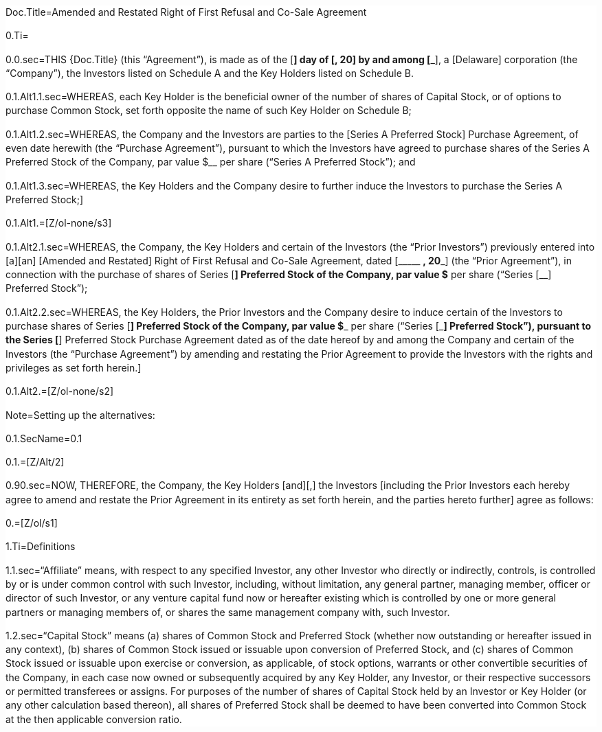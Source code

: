 Doc.Title=Amended and Restated Right of First Refusal and Co-Sale Agreement

0.Ti=</i>

0.0.sec=THIS {Doc.Title} (this “Agreement”), is made as of the [__] day of [________, 20__] by and among [_____], a [Delaware] corporation (the “Company”), the Investors listed on Schedule A and the Key Holders listed on Schedule B.

0.1.Alt1.1.sec=WHEREAS, each Key Holder is the beneficial owner of the number of shares of Capital Stock, or of options to purchase Common Stock, set forth opposite the name of such Key Holder on Schedule B; 

0.1.Alt1.2.sec=WHEREAS, the Company and the Investors are parties to the [Series A Preferred Stock] Purchase Agreement, of even date herewith (the “Purchase Agreement”), pursuant to which the Investors have agreed to purchase shares of the Series A Preferred Stock of the Company, par value $__ per share (“Series A Preferred Stock”); and

0.1.Alt1.3.sec=WHEREAS, the Key Holders and the Company desire to further induce the Investors to purchase the Series A Preferred Stock;]

0.1.Alt1.=[Z/ol-none/s3]

0.1.Alt2.1.sec=WHEREAS, the Company, the Key Holders and certain of the Investors (the “Prior Investors”) previously entered into [a][an] [Amended and Restated] Right of First Refusal and Co-Sale Agreement, dated [_____ __, 20___] (the “Prior Agreement”), in connection with the purchase of shares of Series [__] Preferred Stock of the Company, par value $__ per share (“Series [__] Preferred Stock”);

0.1.Alt2.2.sec=WHEREAS, the Key Holders, the Prior Investors and the Company desire to induce certain of the Investors to purchase shares of Series [__] Preferred Stock of the Company, par value $___ per share (“Series [___] Preferred Stock”), pursuant to the Series [__] Preferred Stock Purchase Agreement dated as of the date hereof by and among the Company and certain of the Investors (the “Purchase Agreement”) by amending and restating the Prior Agreement to provide the Investors with the rights and privileges as set forth herein.]

0.1.Alt2.=[Z/ol-none/s2]

Note=Setting up the alternatives:

0.1.SecName=0.1

0.1.=[Z/Alt/2]
  
0.90.sec=NOW, THEREFORE, the Company, the Key Holders [and][,] the Investors [including the Prior Investors each hereby agree to amend and restate the Prior Agreement in its entirety as set forth herein, and the parties hereto further] agree as follows:

0.=[Z/ol/s1]


1.Ti=Definitions

1.1.sec=“Affiliate” means, with respect to any specified Investor, any other Investor who directly or indirectly, controls, is controlled by or is under common control with such Investor, including, without limitation, any general partner, managing member, officer or director of such Investor, or any venture capital fund now or hereafter existing which is controlled by one or more general partners or managing members of, or shares the same management company with, such Investor. 

1.2.sec=“Capital Stock” means (a) shares of Common Stock and Preferred Stock (whether now outstanding or hereafter issued in any context), (b) shares of Common Stock issued or issuable upon conversion of Preferred Stock, and (c) shares of Common Stock issued or issuable upon exercise or conversion, as applicable, of stock options, warrants or other convertible securities of the Company, in each case now owned or subsequently acquired by any Key Holder, any Investor, or their respective successors or permitted transferees or assigns. For purposes of the number of shares of Capital Stock held by an Investor or Key Holder (or any other calculation based thereon), all shares of Preferred Stock shall be deemed to have been converted into Common Stock at the then applicable conversion ratio. 
